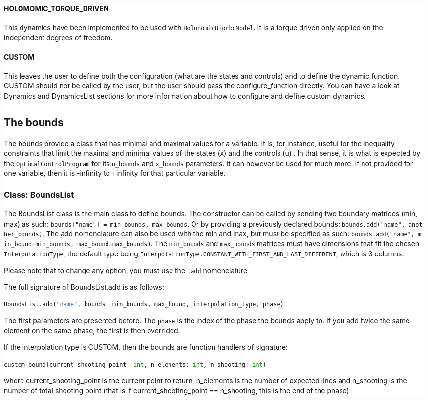 
#### HOLOMOMIC_TORQUE_DRIVEN
This dynamics have been implemented to be used with `HolonomicBiorbdModel`. It is a torque driven only applied on the independent
degrees of freedom.



#### CUSTOM
This leaves the user to define both the configuration (what are the states and controls) and to define the dynamic function. 
CUSTOM should not be called by the user, but the user should pass the configure_function directly. 
You can have a look at Dynamics and DynamicsList sections for more information about how to configure and define custom dynamics.


## The bounds
The bounds provide a class that has minimal and maximal values for a variable.
It is, for instance, useful for the inequality constraints that limit the maximal and minimal values of the states (x) and the controls (u) .
In that sense, it is what is expected by the `OptimalControlProgram` for its `u_bounds` and `x_bounds` parameters. 
It can however be used for much more.
If not provided for one variable, then it is -infinity to +infinity for that particular variable.

### Class: BoundsList
The BoundsList class is the main class to define bounds.
The constructor can be called by sending two boundary matrices (min, max) as such: `bounds["name"] = min_bounds, max_bounds`. 
Or by providing a previously declared bounds: `bounds.add("name", another_bounds)`.
The add nomenclature can also be used with the min and max, but must be specified as such: `bounds.add("name", min_bound=min_bounds, max_bound=max_bounds)`.
The `min_bounds` and `max_bounds` matrices must have dimensions that fit the chosen `InterpolationType`, the default type being `InterpolationType.CONSTANT_WITH_FIRST_AND_LAST_DIFFERENT`, which is 3 columns.

Please note that to change any option, you must use the `.add` nomenclature

The full signature of BoundsList.add is as follows:
```python
BoundsList.add("name", bounds, min_bounds, max_bound, interpolation_type, phase)
```
The first parameters are presented before.
The `phase` is the index of the phase the bounds apply to. If you add twice the same element on the same phase, the first is then overrided.

If the interpolation type is CUSTOM, then the bounds are function handlers of signature: 
```python
custom_bound(current_shooting_point: int, n_elements: int, n_shooting: int)
```
where current_shooting_point is the current point to return, n_elements is the number of expected lines and n_shooting is the number of total shooting point (that is if current_shooting_point == n_shooting, this is the end of the phase)
